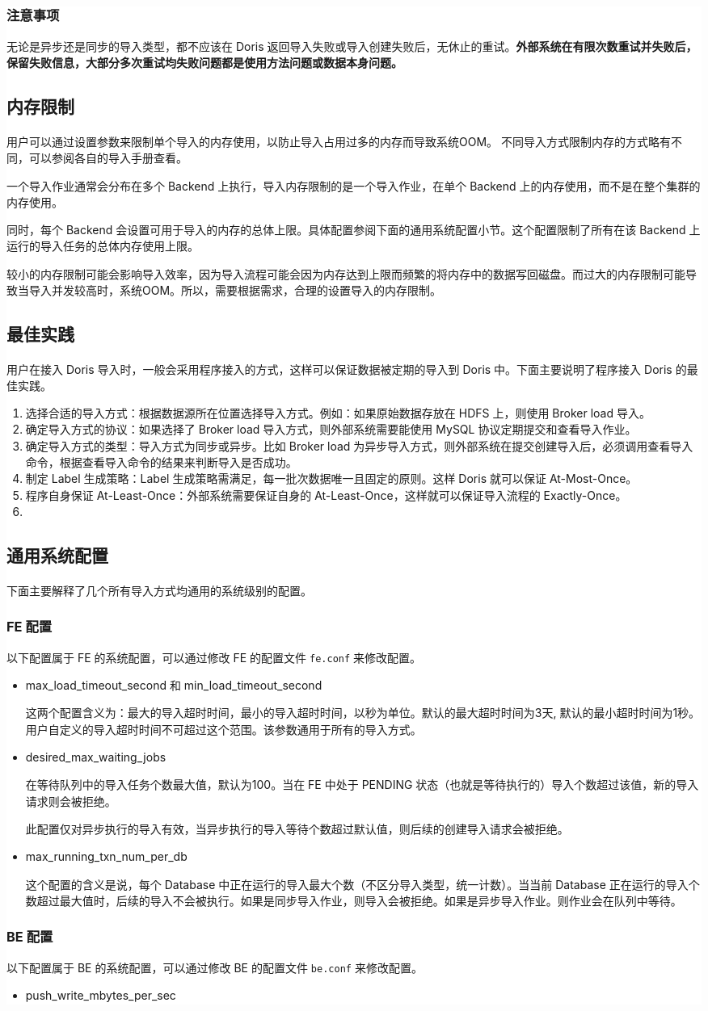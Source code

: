 ### 注意事项
无论是异步还是同步的导入类型，都不应该在 Doris 返回导入失败或导入创建失败后，无休止的重试。**外部系统在有限次数重试并失败后，保留失败信息，大部分多次重试均失败问题都是使用方法问题或数据本身问题。**

## 内存限制

用户可以通过设置参数来限制单个导入的内存使用，以防止导入占用过多的内存而导致系统OOM。
不同导入方式限制内存的方式略有不同，可以参阅各自的导入手册查看。

一个导入作业通常会分布在多个 Backend 上执行，导入内存限制的是一个导入作业，在单个 Backend 上的内存使用，而不是在整个集群的内存使用。

同时，每个 Backend 会设置可用于导入的内存的总体上限。具体配置参阅下面的通用系统配置小节。这个配置限制了所有在该 Backend 上运行的导入任务的总体内存使用上限。

较小的内存限制可能会影响导入效率，因为导入流程可能会因为内存达到上限而频繁的将内存中的数据写回磁盘。而过大的内存限制可能导致当导入并发较高时，系统OOM。所以，需要根据需求，合理的设置导入的内存限制。

## 最佳实践

用户在接入 Doris 导入时，一般会采用程序接入的方式，这样可以保证数据被定期的导入到 Doris 中。下面主要说明了程序接入 Doris 的最佳实践。

1. 选择合适的导入方式：根据数据源所在位置选择导入方式。例如：如果原始数据存放在 HDFS 上，则使用 Broker load 导入。
2. 确定导入方式的协议：如果选择了 Broker load 导入方式，则外部系统需要能使用 MySQL 协议定期提交和查看导入作业。
3. 确定导入方式的类型：导入方式为同步或异步。比如 Broker load 为异步导入方式，则外部系统在提交创建导入后，必须调用查看导入命令，根据查看导入命令的结果来判断导入是否成功。
4. 制定 Label 生成策略：Label 生成策略需满足，每一批次数据唯一且固定的原则。这样 Doris 就可以保证 At-Most-Once。
5. 程序自身保证 At-Least-Once：外部系统需要保证自身的 At-Least-Once，这样就可以保证导入流程的 Exactly-Once。
6. 

## 通用系统配置

下面主要解释了几个所有导入方式均通用的系统级别的配置。

### FE 配置

以下配置属于 FE 的系统配置，可以通过修改 FE 的配置文件 ```fe.conf``` 来修改配置。

+ max\_load\_timeout\_second 和 min\_load\_timeout\_second
    
    这两个配置含义为：最大的导入超时时间，最小的导入超时时间，以秒为单位。默认的最大超时时间为3天, 默认的最小超时时间为1秒。用户自定义的导入超时时间不可超过这个范围。该参数通用于所有的导入方式。

+ desired\_max\_waiting\_jobs

    在等待队列中的导入任务个数最大值，默认为100。当在 FE 中处于 PENDING 状态（也就是等待执行的）导入个数超过该值，新的导入请求则会被拒绝。
    
    此配置仅对异步执行的导入有效，当异步执行的导入等待个数超过默认值，则后续的创建导入请求会被拒绝。
        
+ max\_running\_txn\_num\_per\_db

    这个配置的含义是说，每个 Database 中正在运行的导入最大个数（不区分导入类型，统一计数）。当当前 Database 正在运行的导入个数超过最大值时，后续的导入不会被执行。如果是同步导入作业，则导入会被拒绝。如果是异步导入作业。则作业会在队列中等待。
    
### BE 配置

以下配置属于 BE 的系统配置，可以通过修改 BE 的配置文件 ```be.conf``` 来修改配置。

+ push\_write\_mbytes\_per\_sec
